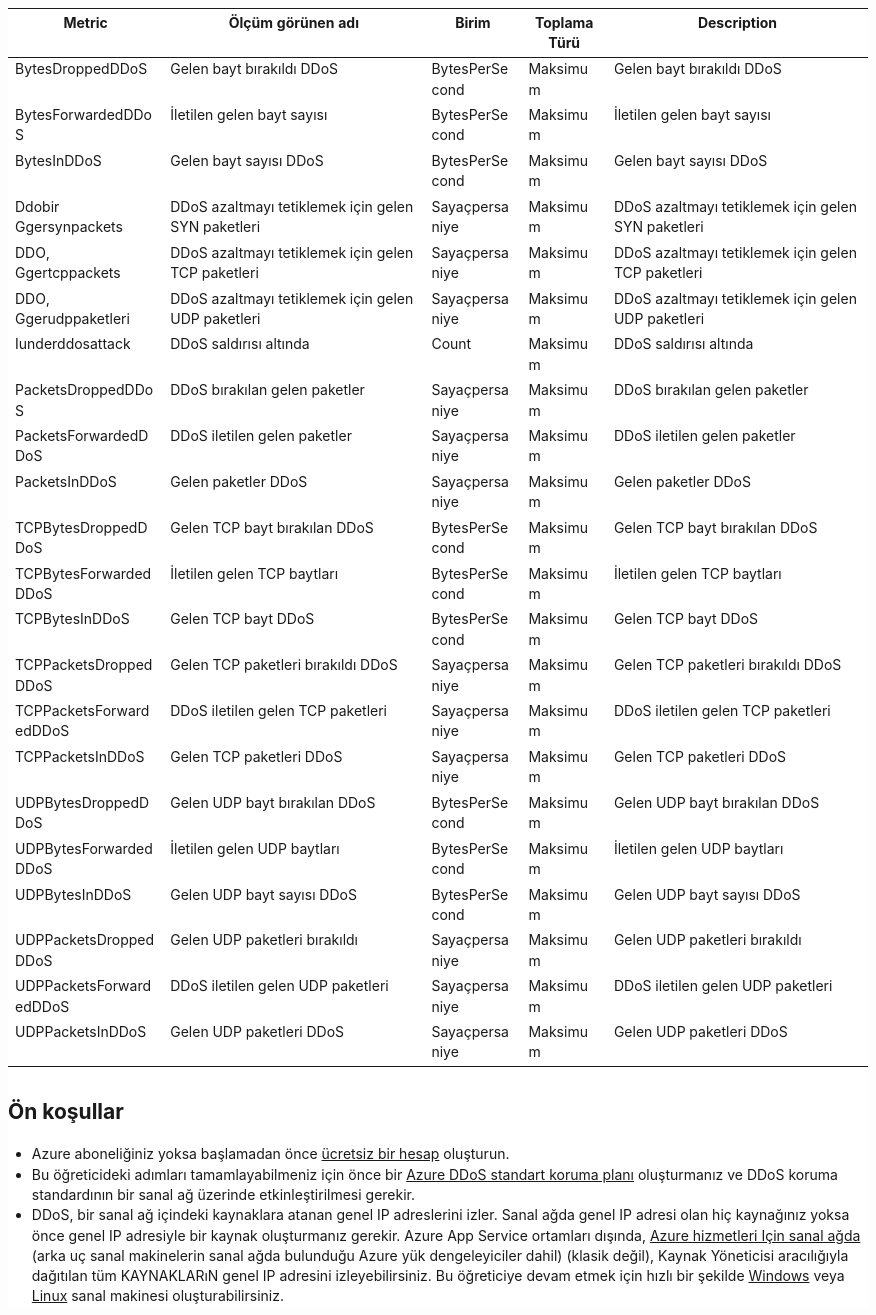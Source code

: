 
| Metric | Ölçüm görünen adı | Birim | Toplama Türü | Description |
| --- | --- | --- | --- | --- |
| BytesDroppedDDoS | Gelen bayt bırakıldı DDoS | BytesPerSecond | Maksimum | Gelen bayt bırakıldı DDoS| 
| BytesForwardedDDoS | İletilen gelen bayt sayısı | BytesPerSecond | Maksimum | İletilen gelen bayt sayısı |
| BytesInDDoS | Gelen bayt sayısı DDoS | BytesPerSecond | Maksimum | Gelen bayt sayısı DDoS |
| Ddobir Ggersynpackets | DDoS azaltmayı tetiklemek için gelen SYN paketleri | Sayaçpersaniye | Maksimum | DDoS azaltmayı tetiklemek için gelen SYN paketleri |
| DDO, Ggertcppackets | DDoS azaltmayı tetiklemek için gelen TCP paketleri | Sayaçpersaniye | Maksimum | DDoS azaltmayı tetiklemek için gelen TCP paketleri |
| DDO, Ggerudppaketleri | DDoS azaltmayı tetiklemek için gelen UDP paketleri | Sayaçpersaniye | Maksimum | DDoS azaltmayı tetiklemek için gelen UDP paketleri |
| Iunderddosattack | DDoS saldırısı altında | Count | Maksimum | DDoS saldırısı altında |
| PacketsDroppedDDoS | DDoS bırakılan gelen paketler | Sayaçpersaniye | Maksimum | DDoS bırakılan gelen paketler |
| PacketsForwardedDDoS | DDoS iletilen gelen paketler | Sayaçpersaniye | Maksimum | DDoS iletilen gelen paketler |
| PacketsInDDoS | Gelen paketler DDoS | Sayaçpersaniye | Maksimum | Gelen paketler DDoS |
| TCPBytesDroppedDDoS | Gelen TCP bayt bırakılan DDoS | BytesPerSecond | Maksimum | Gelen TCP bayt bırakılan DDoS |
| TCPBytesForwardedDDoS | İletilen gelen TCP baytları | BytesPerSecond | Maksimum | İletilen gelen TCP baytları |
| TCPBytesInDDoS | Gelen TCP bayt DDoS | BytesPerSecond | Maksimum | Gelen TCP bayt DDoS |
| TCPPacketsDroppedDDoS | Gelen TCP paketleri bırakıldı DDoS | Sayaçpersaniye | Maksimum | Gelen TCP paketleri bırakıldı DDoS |
| TCPPacketsForwardedDDoS | DDoS iletilen gelen TCP paketleri | Sayaçpersaniye | Maksimum | DDoS iletilen gelen TCP paketleri |
| TCPPacketsInDDoS | Gelen TCP paketleri DDoS | Sayaçpersaniye | Maksimum | Gelen TCP paketleri DDoS |
| UDPBytesDroppedDDoS | Gelen UDP bayt bırakılan DDoS | BytesPerSecond | Maksimum | Gelen UDP bayt bırakılan DDoS |
| UDPBytesForwardedDDoS | İletilen gelen UDP baytları | BytesPerSecond | Maksimum | İletilen gelen UDP baytları |
| UDPBytesInDDoS | Gelen UDP bayt sayısı DDoS | BytesPerSecond | Maksimum | Gelen UDP bayt sayısı DDoS |
| UDPPacketsDroppedDDoS | Gelen UDP paketleri bırakıldı | Sayaçpersaniye | Maksimum | Gelen UDP paketleri bırakıldı |
| UDPPacketsForwardedDDoS | DDoS iletilen gelen UDP paketleri | Sayaçpersaniye | Maksimum | DDoS iletilen gelen UDP paketleri |
| UDPPacketsInDDoS | Gelen UDP paketleri DDoS | Sayaçpersaniye | Maksimum | Gelen UDP paketleri DDoS |

## <a name="prerequisites"></a>Ön koşullar

- Azure aboneliğiniz yoksa başlamadan önce [ücretsiz bir hesap](https://azure.microsoft.com/free/?WT.mc_id=A261C142F) oluşturun.
- Bu öğreticideki adımları tamamlayabilmeniz için önce bir [Azure DDoS standart koruma planı](manage-ddos-protection.md) oluşturmanız ve DDoS koruma standardının bir sanal ağ üzerinde etkinleştirilmesi gerekir.
- DDoS, bir sanal ağ içindeki kaynaklara atanan genel IP adreslerini izler. Sanal ağda genel IP adresi olan hiç kaynağınız yoksa önce genel IP adresiyle bir kaynak oluşturmanız gerekir. Azure App Service ortamları dışında, [Azure hizmetleri Için sanal ağda](../virtual-network/virtual-network-for-azure-services.md#services-that-can-be-deployed-into-a-virtual-network) (arka uç sanal makinelerin sanal ağda bulunduğu Azure yük dengeleyiciler dahil) (klasik değil), Kaynak Yöneticisi aracılığıyla dağıtılan tüm KAYNAKLARıN genel IP adresini izleyebilirsiniz. Bu öğreticiye devam etmek için hızlı bir şekilde [Windows](../virtual-machines/windows/quick-create-portal.md?toc=%2fazure%2fvirtual-network%2ftoc.json) veya [Linux](../virtual-machines/linux/quick-create-portal.md?toc=%2fazure%2fvirtual-network%2ftoc.json) sanal makinesi oluşturabilirsiniz.  
